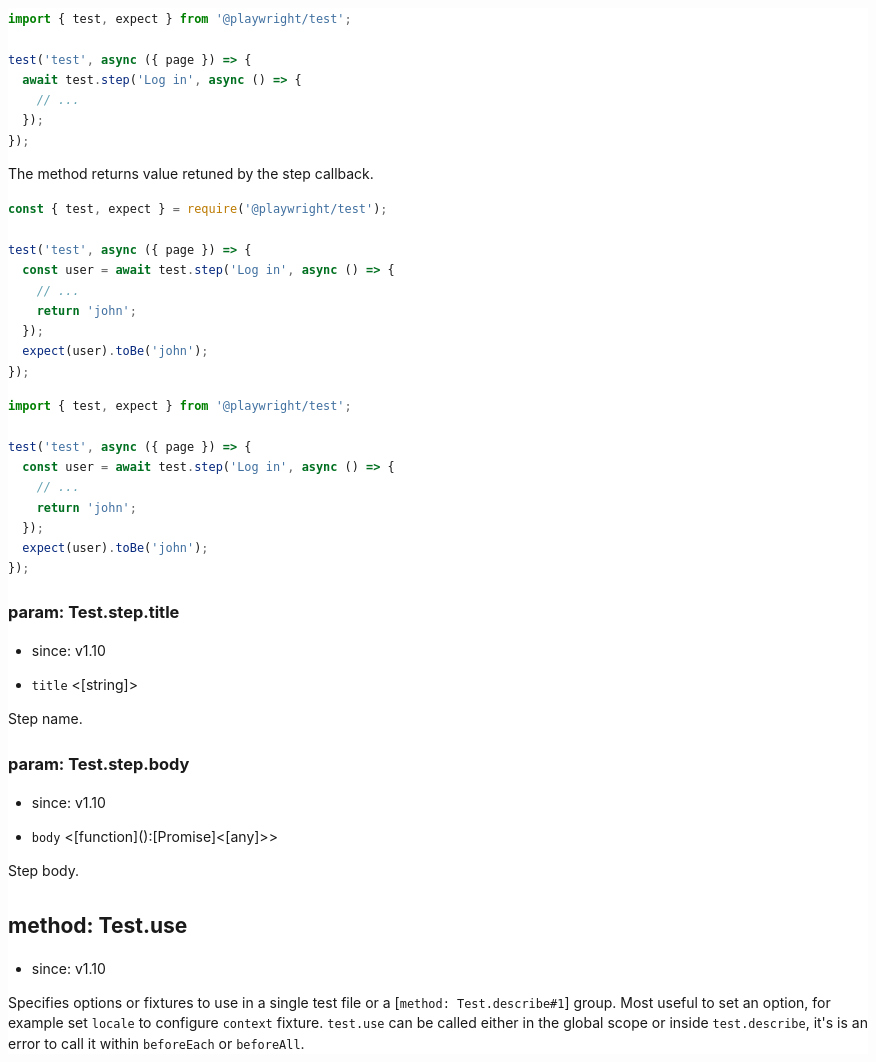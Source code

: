 ```js tab=js-ts
import { test, expect } from '@playwright/test';

test('test', async ({ page }) => {
  await test.step('Log in', async () => {
    // ...
  });
});
```

The method returns value retuned by the step callback.

```js tab=js-js
const { test, expect } = require('@playwright/test');

test('test', async ({ page }) => {
  const user = await test.step('Log in', async () => {
    // ...
    return 'john';
  });
  expect(user).toBe('john');
});
```

```js tab=js-ts
import { test, expect } from '@playwright/test';

test('test', async ({ page }) => {
  const user = await test.step('Log in', async () => {
    // ...
    return 'john';
  });
  expect(user).toBe('john');
});
```

### param: Test.step.title
* since: v1.10
- `title` <[string]>

Step name.


### param: Test.step.body
* since: v1.10
- `body` <[function]\(\):[Promise]<[any]>>

Step body.



## method: Test.use
* since: v1.10

Specifies options or fixtures to use in a single test file or a [`method: Test.describe#1`] group. Most useful to set an option, for example set `locale` to configure `context` fixture. `test.use` can be called either in the global scope or inside `test.describe`, it's is an error to call it within `beforeEach` or `beforeAll`.
